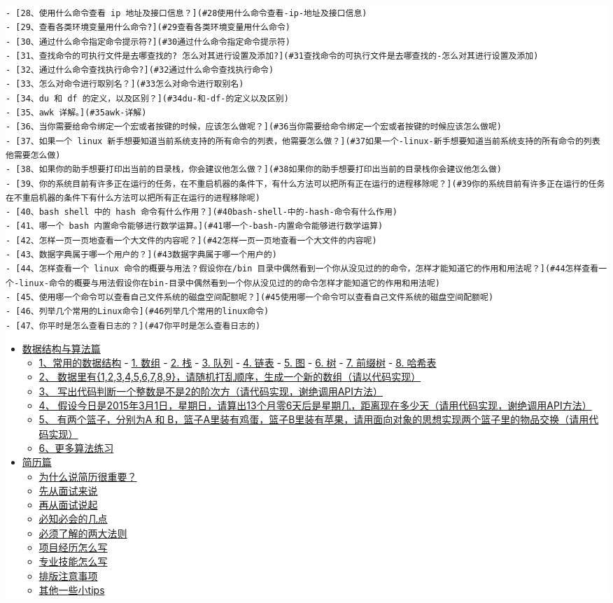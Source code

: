     - [28、使用什么命令查看 ip 地址及接口信息？](#28使用什么命令查看-ip-地址及接口信息)
    - [29、查看各类环境变量用什么命令?](#29查看各类环境变量用什么命令)
    - [30、通过什么命令指定命令提示符?](#30通过什么命令指定命令提示符)
    - [31、查找命令的可执行文件是去哪查找的? 怎么对其进行设置及添加?](#31查找命令的可执行文件是去哪查找的-怎么对其进行设置及添加)
    - [32、通过什么命令查找执行命令?](#32通过什么命令查找执行命令)
    - [33、怎么对命令进行取别名？](#33怎么对命令进行取别名)
    - [34、du 和 df 的定义，以及区别？](#34du-和-df-的定义以及区别)
    - [35、awk 详解。](#35awk-详解)
    - [36、当你需要给命令绑定一个宏或者按键的时候，应该怎么做呢？](#36当你需要给命令绑定一个宏或者按键的时候应该怎么做呢)
    - [37、如果一个 linux 新手想要知道当前系统支持的所有命令的列表，他需要怎么做？](#37如果一个-linux-新手想要知道当前系统支持的所有命令的列表他需要怎么做)
    - [38、如果你的助手想要打印出当前的目录栈，你会建议他怎么做？](#38如果你的助手想要打印出当前的目录栈你会建议他怎么做)
    - [39、你的系统目前有许多正在运行的任务，在不重启机器的条件下，有什么方法可以把所有正在运行的进程移除呢？](#39你的系统目前有许多正在运行的任务在不重启机器的条件下有什么方法可以把所有正在运行的进程移除呢)
    - [40、bash shell 中的 hash 命令有什么作用？](#40bash-shell-中的-hash-命令有什么作用)
    - [41、哪一个 bash 内置命令能够进行数学运算。](#41哪一个-bash-内置命令能够进行数学运算)
    - [42、怎样一页一页地查看一个大文件的内容呢？](#42怎样一页一页地查看一个大文件的内容呢)
    - [43、数据字典属于哪一个用户的？](#43数据字典属于哪一个用户的)
    - [44、怎样查看一个 linux 命令的概要与用法？假设你在/bin 目录中偶然看到一个你从没见过的的命令，怎样才能知道它的作用和用法呢？](#44怎样查看一个-linux-命令的概要与用法假设你在bin-目录中偶然看到一个你从没见过的的命令怎样才能知道它的作用和用法呢)
    - [45、使用哪一个命令可以查看自己文件系统的磁盘空间配额呢？](#45使用哪一个命令可以查看自己文件系统的磁盘空间配额呢)
    - [46、列举几个常用的Linux命令](#46列举几个常用的linux命令)
    - [47、你平时是怎么查看日志的？](#47你平时是怎么查看日志的)
- [数据结构与算法篇](#数据结构与算法篇)
    - [1、常用的数据结构](#1常用的数据结构)
            - [1. 数组](#1-数组)
            - [2. 栈](#2-栈)
            - [3. 队列](#3-队列)
            - [4. 链表](#4-链表)
            - [5. 图](#5-图)
            - [6. 树](#6-树)
            - [7. 前缀树](#7-前缀树)
            - [8. 哈希表](#8-哈希表)
    - [2、 数据里有{1,2,3,4,5,6,7,8,9}，请随机打乱顺序，生成一个新的数组（请以代码实现）](#2-数据里有123456789请随机打乱顺序生成一个新的数组请以代码实现)
    - [3、 写出代码判断一个整数是不是2的阶次方（请代码实现，谢绝调用API方法）](#3-写出代码判断一个整数是不是2的阶次方请代码实现谢绝调用api方法)
    - [4、 假设今日是2015年3月1日，星期日，请算出13个月零6天后是星期几，距离现在多少天（请用代码实现，谢绝调用API方法）](#4-假设今日是2015年3月1日星期日请算出13个月零6天后是星期几距离现在多少天请用代码实现谢绝调用api方法)
    - [5、 有两个篮子，分别为A 和 B，篮子A里装有鸡蛋，篮子B里装有苹果，请用面向对象的思想实现两个篮子里的物品交换（请用代码实现）](#5-有两个篮子分别为a-和-b篮子a里装有鸡蛋篮子b里装有苹果请用面向对象的思想实现两个篮子里的物品交换请用代码实现)
    - [6、更多算法练习](#6更多算法练习)
- [简历篇](#简历篇)
    - [为什么说简历很重要？](#为什么说简历很重要)
    - [先从面试来说](#先从面试来说)
    - [再从面试说起](#再从面试说起)
    - [必知必会的几点](#必知必会的几点)
    - [必须了解的两大法则](#必须了解的两大法则)
    - [项目经历怎么写](#项目经历怎么写)
    - [专业技能怎么写](#专业技能怎么写)
    - [排版注意事项](#排版注意事项)
    - [其他一些小tips](#其他一些小tips)


